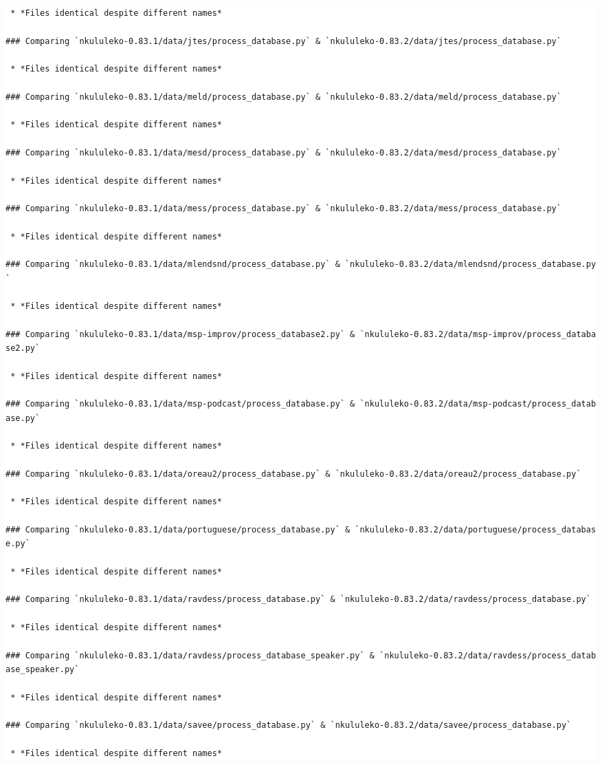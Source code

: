 ```
 * *Files identical despite different names*

### Comparing `nkululeko-0.83.1/data/jtes/process_database.py` & `nkululeko-0.83.2/data/jtes/process_database.py`

 * *Files identical despite different names*

### Comparing `nkululeko-0.83.1/data/meld/process_database.py` & `nkululeko-0.83.2/data/meld/process_database.py`

 * *Files identical despite different names*

### Comparing `nkululeko-0.83.1/data/mesd/process_database.py` & `nkululeko-0.83.2/data/mesd/process_database.py`

 * *Files identical despite different names*

### Comparing `nkululeko-0.83.1/data/mess/process_database.py` & `nkululeko-0.83.2/data/mess/process_database.py`

 * *Files identical despite different names*

### Comparing `nkululeko-0.83.1/data/mlendsnd/process_database.py` & `nkululeko-0.83.2/data/mlendsnd/process_database.py`

 * *Files identical despite different names*

### Comparing `nkululeko-0.83.1/data/msp-improv/process_database2.py` & `nkululeko-0.83.2/data/msp-improv/process_database2.py`

 * *Files identical despite different names*

### Comparing `nkululeko-0.83.1/data/msp-podcast/process_database.py` & `nkululeko-0.83.2/data/msp-podcast/process_database.py`

 * *Files identical despite different names*

### Comparing `nkululeko-0.83.1/data/oreau2/process_database.py` & `nkululeko-0.83.2/data/oreau2/process_database.py`

 * *Files identical despite different names*

### Comparing `nkululeko-0.83.1/data/portuguese/process_database.py` & `nkululeko-0.83.2/data/portuguese/process_database.py`

 * *Files identical despite different names*

### Comparing `nkululeko-0.83.1/data/ravdess/process_database.py` & `nkululeko-0.83.2/data/ravdess/process_database.py`

 * *Files identical despite different names*

### Comparing `nkululeko-0.83.1/data/ravdess/process_database_speaker.py` & `nkululeko-0.83.2/data/ravdess/process_database_speaker.py`

 * *Files identical despite different names*

### Comparing `nkululeko-0.83.1/data/savee/process_database.py` & `nkululeko-0.83.2/data/savee/process_database.py`

 * *Files identical despite different names*

```